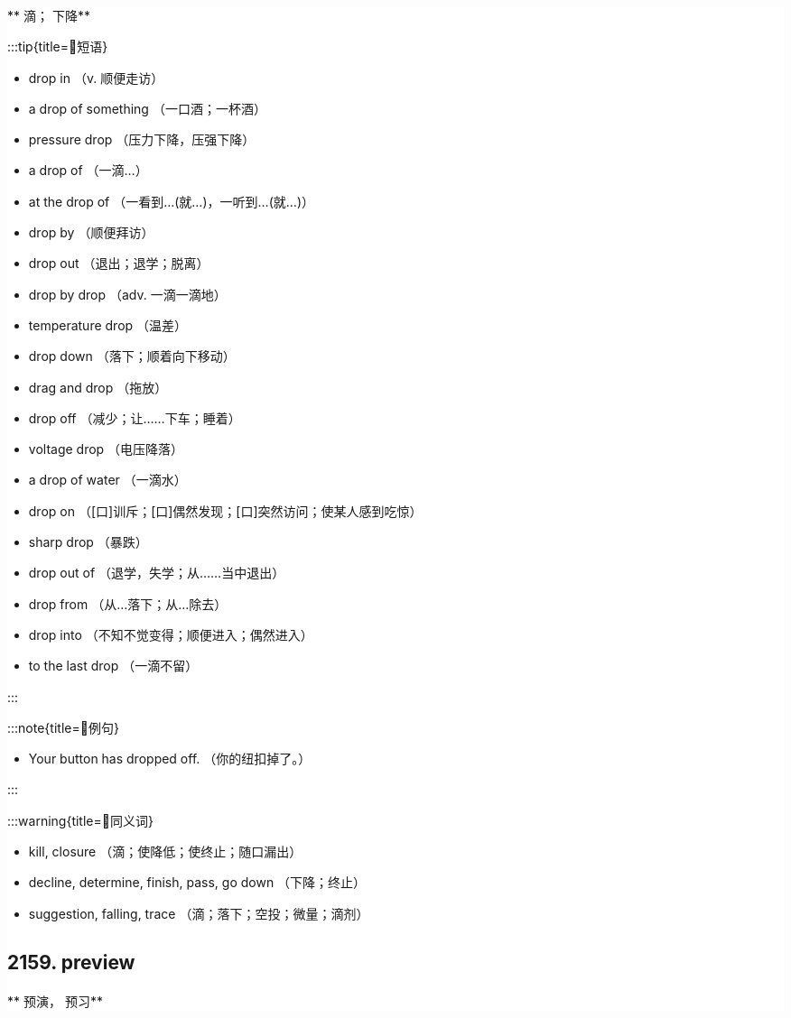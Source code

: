 ** 滴； 下降**

:::tip{title=🤩短语}

- drop in （v. 顺便走访）

- a drop of something （一口酒；一杯酒）

- pressure drop （压力下降，压强下降）

- a drop of （一滴…）

- at the drop of （一看到…(就…)，一听到…(就…)）

- drop by （顺便拜访）

- drop out （退出；退学；脱离）

- drop by drop （adv. 一滴一滴地）

- temperature drop （温差）

- drop down （落下；顺着向下移动）

- drag and drop （拖放）

- drop off （减少；让……下车；睡着）

- voltage drop （电压降落）

- a drop of water （一滴水）

- drop on （[口]训斥；[口]偶然发现；[口]突然访问；使某人感到吃惊）

- sharp drop （暴跌）

- drop out of （退学，失学；从……当中退出）

- drop from （从…落下；从…除去）

- drop into （不知不觉变得；顺便进入；偶然进入）

- to the last drop （一滴不留）

:::

:::note{title=🎤例句}

- Your button has dropped off. （你的纽扣掉了。）

:::

:::warning{title=🤔同义词}

- kill, closure （滴；使降低；使终止；随口漏出）

- decline, determine, finish, pass, go down （下降；终止）

- suggestion, falling, trace （滴；落下；空投；微量；滴剂）


## 2159. preview

** 预演， 预习**
